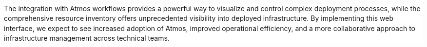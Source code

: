 The integration with Atmos workflows provides a powerful way to visualize and control complex deployment processes, while the comprehensive resource inventory offers unprecedented visibility into deployed infrastructure. By implementing this web interface, we expect to see increased adoption of Atmos, improved operational efficiency, and a more collaborative approach to infrastructure management across technical teams.